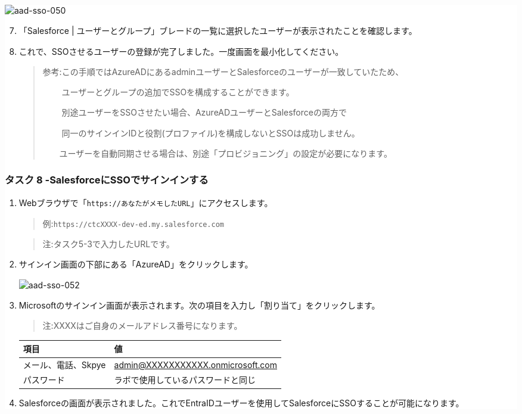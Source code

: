    ![aad-sso-050](./media/aad-sso-050.BMP)

   

7. 「Salesforce | ユーザーとグループ」ブレードの一覧に選択したユーザーが表示されたことを確認します。

8. これで、SSOさせるユーザーの登録が完了しました。一度画面を最小化してください。

   > 参考:この手順ではAzureADにあるadminユーザーとSalesforceのユーザーが一致していたため、
   >
   > 　　 ユーザーとグループの追加でSSOを構成することができます。
   >
   > 　　 別途ユーザーをSSOさせたい場合、AzureADユーザーとSalesforceの両方で
   >
   > 　　 同一のサインインIDと役割(プロファイル)を構成しないとSSOは成功しません。
   >
   > 　　ユーザーを自動同期させる場合は、別途「プロビジョニング」の設定が必要になります。



### タスク 8 -SalesforceにSSOでサインインする

1. Webブラウザで「`https://あなたがメモしたURL`」にアクセスします。

   > 例:`https://ctcXXXX-dev-ed.my.salesforce.com`

   > 注:タスク5-3で入力したURLです。

2. サインイン画面の下部にある「AzureAD」をクリックします。

   ![aad-sso-052](./media/aad-sso-052.BMP)

   

3. Microsoftのサインイン画面が表示されます。次の項目を入力し「割り当て」をクリックします。

   > 注:XXXXはご自身のメールアドレス番号になります。

   | 項目                | 値                                |
   | ------------------- | --------------------------------- |
   | メール、電話、Skpye | admin@XXXXXXXXXXX.onmicrosoft.com |
   | パスワード          | ラボで使用しているパスワードと同じ                      |

   

4. Salesforceの画面が表示されました。これでEntraIDユーザーを使用してSalesforceにSSOすることが可能になります。
